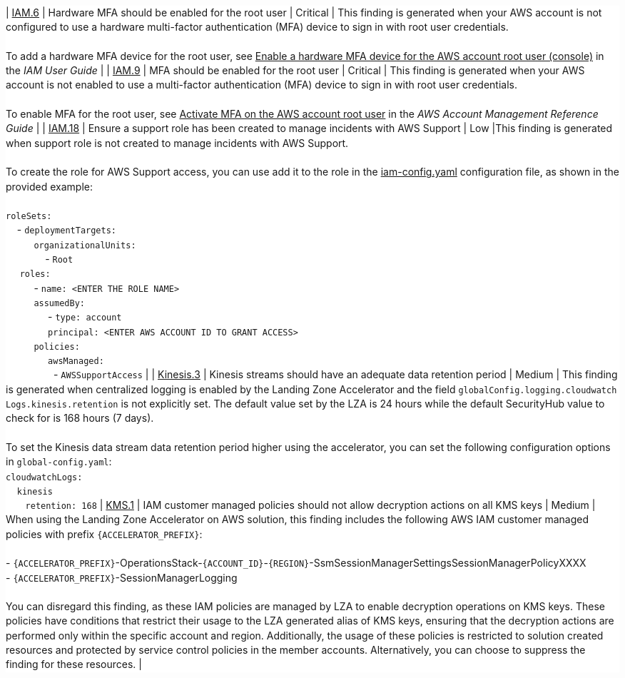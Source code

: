 | [IAM.6](https://docs.aws.amazon.com/securityhub/latest/userguide/iam-controls.html#iam-6) | Hardware MFA should be enabled for the root user | Critical | This finding is generated when your AWS account is not configured to use a hardware multi-factor authentication (MFA) device to sign in with root user credentials.<br><br>To add a hardware MFA device for the root user, see [Enable a hardware MFA device for the AWS account root user (console)](https://docs.aws.amazon.com/IAM/latest/UserGuide/id_credentials_mfa_enable_physical.html#enable-hw-mfa-for-root) in the *IAM User Guide* |
| [IAM.9](https://docs.aws.amazon.com/securityhub/latest/userguide/iam-controls.html#iam-9) | MFA should be enabled for the root user | Critical | This finding is generated when your AWS account is not enabled to use a multi-factor authentication (MFA) device to sign in with root user credentials. <br><br> To enable MFA for the root user, see [Activate MFA on the AWS account root user](https://docs.aws.amazon.com/accounts/latest/reference/root-user-mfa.html) in the *AWS Account Management Reference Guide* |
| [IAM.18](https://docs.aws.amazon.com/securityhub/latest/userguide/iam-controls.html#iam-18) | Ensure a support role has been created to manage incidents with AWS Support | Low |This finding is generated when support role is not created to manage incidents with AWS Support. <br><br> To create the role for AWS Support access, you can use add  it to the role in the [iam-config.yaml](https://awslabs.github.io/landing-zone-accelerator-on-aws/latest/typedocs/interfaces/___packages__aws_accelerator_config_lib_models_iam_config.IRoleSetConfig.html) configuration file, as shown in the provided example: <br><br> `roleSets:`<br>&nbsp;&nbsp;&nbsp;&nbsp;- `deploymentTargets:`<br>&nbsp;&nbsp;&nbsp;&nbsp;&nbsp;&nbsp;&nbsp;&nbsp;&nbsp; `organizationalUnits:` <br>&nbsp;&nbsp;&nbsp;&nbsp;&nbsp;&nbsp;&nbsp;&nbsp;&nbsp;&nbsp;&nbsp;&nbsp;&nbsp; - `Root`<br>&nbsp;&nbsp;&nbsp;&nbsp; `roles:` <br>&nbsp;&nbsp;&nbsp;&nbsp;&nbsp;&nbsp;&nbsp;&nbsp;&nbsp; - `name: <ENTER THE ROLE NAME>` <br>&nbsp;&nbsp;&nbsp;&nbsp;&nbsp;&nbsp;&nbsp;&nbsp;&nbsp; `assumedBy:` <br>&nbsp;&nbsp;&nbsp;&nbsp;&nbsp;&nbsp;&nbsp;&nbsp;&nbsp;&nbsp;&nbsp;&nbsp;&nbsp;&nbsp; - `type: account` <br>&nbsp;&nbsp;&nbsp;&nbsp;&nbsp;&nbsp;&nbsp;&nbsp;&nbsp;&nbsp;&nbsp;&nbsp;&nbsp;&nbsp; `principal: <ENTER AWS ACCOUNT ID TO GRANT ACCESS>` <br>&nbsp;&nbsp;&nbsp;&nbsp;&nbsp;&nbsp;&nbsp;&nbsp;&nbsp; `policies:` <br>&nbsp;&nbsp;&nbsp;&nbsp;&nbsp;&nbsp;&nbsp;&nbsp;&nbsp;&nbsp;&nbsp;&nbsp;&nbsp;&nbsp; `awsManaged:` <br>&nbsp;&nbsp;&nbsp;&nbsp;&nbsp;&nbsp;&nbsp;&nbsp;&nbsp;&nbsp;&nbsp;&nbsp;&nbsp;&nbsp;&nbsp;&nbsp;&nbsp;- `AWSSupportAccess` |
| [Kinesis.3](https://docs.aws.amazon.com/securityhub/latest/userguide/kinesis-controls.html#kinesis-3) | Kinesis streams should have an adequate data retention period | Medium | This finding is generated when centralized logging is enabled by the Landing Zone Accelerator and the field `globalConfig.logging.cloudwatchLogs.kinesis.retention` is not explicitly set. The default value set by the LZA is 24 hours while the default SecurityHub value to check for is 168 hours (7 days). <br><br> To set the Kinesis data stream data retention period higher using the accelerator, you can set the following configuration options in `global-config.yaml`: <br> `cloudwatchLogs:` <br> &nbsp;&nbsp;&nbsp; `kinesis` <br> &nbsp;&nbsp;&nbsp;&nbsp;&nbsp;&nbsp; `retention: 168`
| [KMS.1](https://docs.aws.amazon.com/securityhub/latest/userguide/kms-controls.html#kms-1) | IAM customer managed policies should not allow decryption actions on all KMS keys | Medium | When using the Landing Zone Accelerator on AWS solution, this finding includes the following AWS IAM customer managed policies with prefix `{ACCELERATOR_PREFIX}`: <br><br> - `{ACCELERATOR_PREFIX}`-OperationsStack-`{ACCOUNT_ID}`-`{REGION}`-SsmSessionManagerSettingsSessionManagerPolicyXXXX <br> - `{ACCELERATOR_PREFIX}`-SessionManagerLogging <br><br> You can disregard this finding, as these IAM policies are managed by LZA to enable decryption operations on KMS keys. These policies have conditions that restrict their usage to the LZA generated alias of KMS keys, ensuring that the decryption actions are performed only within the specific account and region. Additionally, the usage of these policies is restricted to solution created resources and protected by service control policies in the member accounts. Alternatively, you can choose to suppress the finding for these resources. |